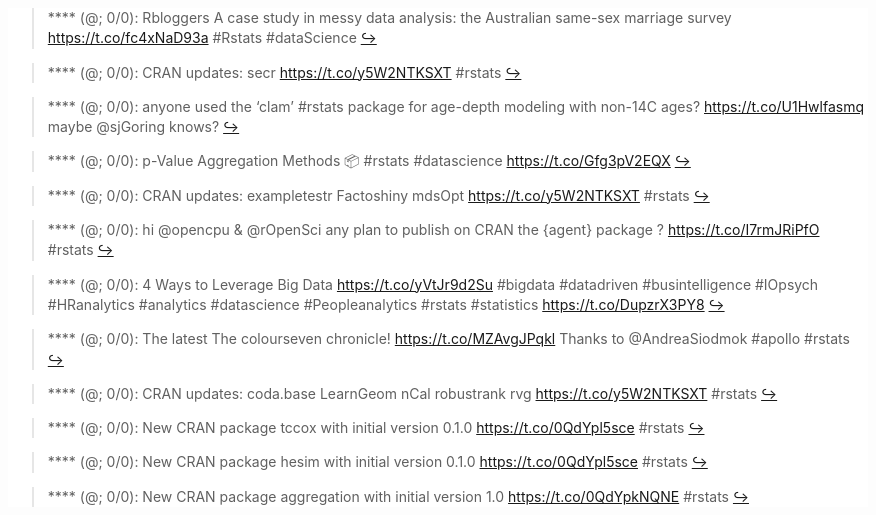 
> **** (@; 0/0): Rbloggers A case study in messy data analysis: the Australian same-sex marriage survey https://t.co/fc4xNaD93a #Rstats #dataScience  [&#8618;](https://twitter.com/dataandme/status/937351755293233152)




> **** (@; 0/0): CRAN updates: secr https://t.co/y5W2NTKSXT #rstats  [&#8618;](https://twitter.com/dataandme/status/937351282821615616)




> **** (@; 0/0): anyone used the ‘clam’ #rstats package for age-depth modeling with non-14C ages? https://t.co/U1Hwlfasmq maybe @sjGoring knows?  [&#8618;](https://twitter.com/dataandme/status/937350531189788673)




> **** (@; 0/0): p-Value Aggregation Methods 📦 #rstats #datascience https://t.co/Gfg3pV2EQX  [&#8618;](https://twitter.com/dataandme/status/937338780654059520)




> **** (@; 0/0): CRAN updates: exampletestr Factoshiny mdsOpt https://t.co/y5W2NTKSXT #rstats  [&#8618;](https://twitter.com/dataandme/status/937336186435235840)




> **** (@; 0/0): hi @opencpu  &amp; @rOpenSci any plan to publish on CRAN the {agent}  package ? https://t.co/I7rmJRiPfO  #rstats  [&#8618;](https://twitter.com/dataandme/status/937333083732348929)




> **** (@; 0/0): 4 Ways to Leverage Big Data https://t.co/yVtJr9d2Su #bigdata #datadriven #busintelligence #IOpsych #HRanalytics #analytics #datascience #Peopleanalytics #rstats #statistics https://t.co/DupzrX3PY8  [&#8618;](https://twitter.com/dataandme/status/937320271849119745)




> **** (@; 0/0): The latest The colourseven chronicle! https://t.co/MZAvgJPqkl Thanks to @AndreaSiodmok #apollo #rstats  [&#8618;](https://twitter.com/dataandme/status/937317544863653888)




> **** (@; 0/0): CRAN updates: coda.base LearnGeom nCal robustrank rvg https://t.co/y5W2NTKSXT #rstats  [&#8618;](https://twitter.com/dataandme/status/937306055750684672)




> **** (@; 0/0): New CRAN package tccox with initial version 0.1.0 https://t.co/0QdYpl5sce #rstats  [&#8618;](https://twitter.com/dataandme/status/937306039426437120)




> **** (@; 0/0): New CRAN package hesim with initial version 0.1.0 https://t.co/0QdYpl5sce #rstats  [&#8618;](https://twitter.com/dataandme/status/937305979577872384)




> **** (@; 0/0): New CRAN package aggregation with initial version 1.0 https://t.co/0QdYpkNQNE #rstats  [&#8618;](https://twitter.com/dataandme/status/937305952222507008)
